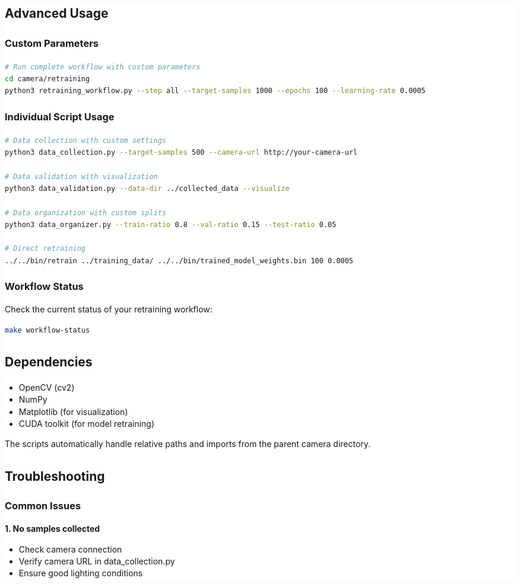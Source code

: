 ## Advanced Usage

### Custom Parameters

```bash
# Run complete workflow with custom parameters
cd camera/retraining
python3 retraining_workflow.py --step all --target-samples 1000 --epochs 100 --learning-rate 0.0005
```

### Individual Script Usage

```bash
# Data collection with custom settings
python3 data_collection.py --target-samples 500 --camera-url http://your-camera-url

# Data validation with visualization
python3 data_validation.py --data-dir ../collected_data --visualize

# Data organization with custom splits
python3 data_organizer.py --train-ratio 0.8 --val-ratio 0.15 --test-ratio 0.05

# Direct retraining
../../bin/retrain ../training_data/ ../../bin/trained_model_weights.bin 100 0.0005
```

### Workflow Status

Check the current status of your retraining workflow:

```bash
make workflow-status
```

## Dependencies

- OpenCV (cv2)
- NumPy
- Matplotlib (for visualization)
- CUDA toolkit (for model retraining)

The scripts automatically handle relative paths and imports from the parent camera directory.

## Troubleshooting

### Common Issues

**1. No samples collected**
- Check camera connection
- Verify camera URL in data_collection.py
- Ensure good lighting conditions
